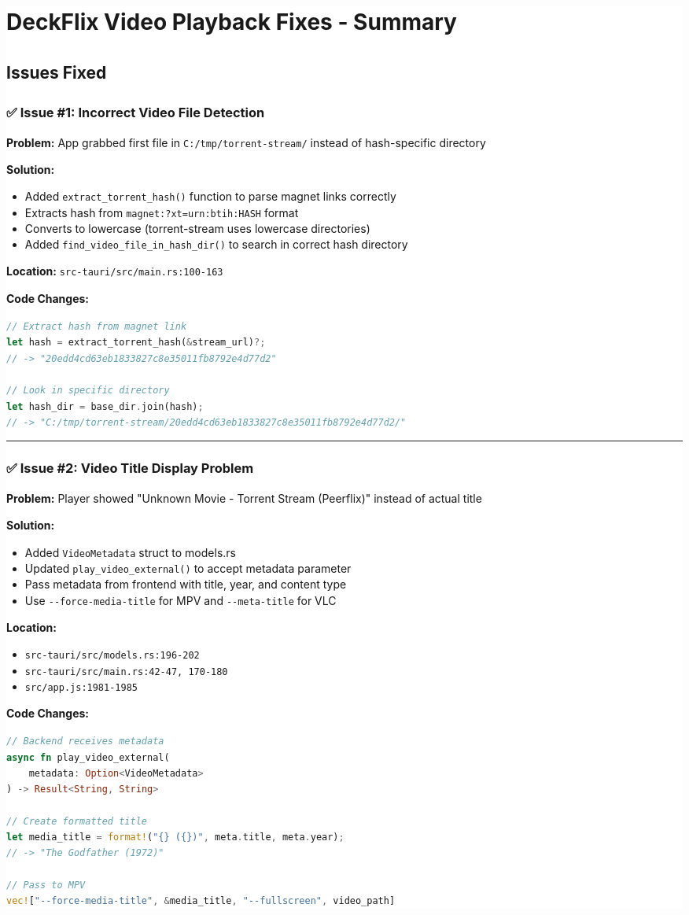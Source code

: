 # DeckFlix Video Playback Fixes - Summary

## Issues Fixed

### ✅ Issue #1: Incorrect Video File Detection
**Problem:** App grabbed first file in `C:/tmp/torrent-stream/` instead of hash-specific directory

**Solution:**
- Added `extract_torrent_hash()` function to parse magnet links correctly
- Extracts hash from `magnet:?xt=urn:btih:HASH` format
- Converts to lowercase (torrent-stream uses lowercase directories)
- Added `find_video_file_in_hash_dir()` to search in correct hash directory

**Location:** `src-tauri/src/main.rs:100-163`

**Code Changes:**
```rust
// Extract hash from magnet link
let hash = extract_torrent_hash(&stream_url)?;
// -> "20edd4cd63eb1833827c8e35011fb8792e4d77d2"

// Look in specific directory
let hash_dir = base_dir.join(hash);
// -> "C:/tmp/torrent-stream/20edd4cd63eb1833827c8e35011fb8792e4d77d2/"
```

---

### ✅ Issue #2: Video Title Display Problem
**Problem:** Player showed "Unknown Movie - Torrent Stream (Peerflix)" instead of actual title

**Solution:**
- Added `VideoMetadata` struct to models.rs
- Updated `play_video_external()` to accept metadata parameter
- Pass metadata from frontend with title, year, and content type
- Use `--force-media-title` for MPV and `--meta-title` for VLC

**Location:**
- `src-tauri/src/models.rs:196-202`
- `src-tauri/src/main.rs:42-47, 170-180`
- `src/app.js:1981-1985`

**Code Changes:**
```rust
// Backend receives metadata
async fn play_video_external(
    metadata: Option<VideoMetadata>
) -> Result<String, String>

// Create formatted title
let media_title = format!("{} ({})", meta.title, meta.year);
// -> "The Godfather (1972)"

// Pass to MPV
vec!["--force-media-title", &media_title, "--fullscreen", video_path]
```
